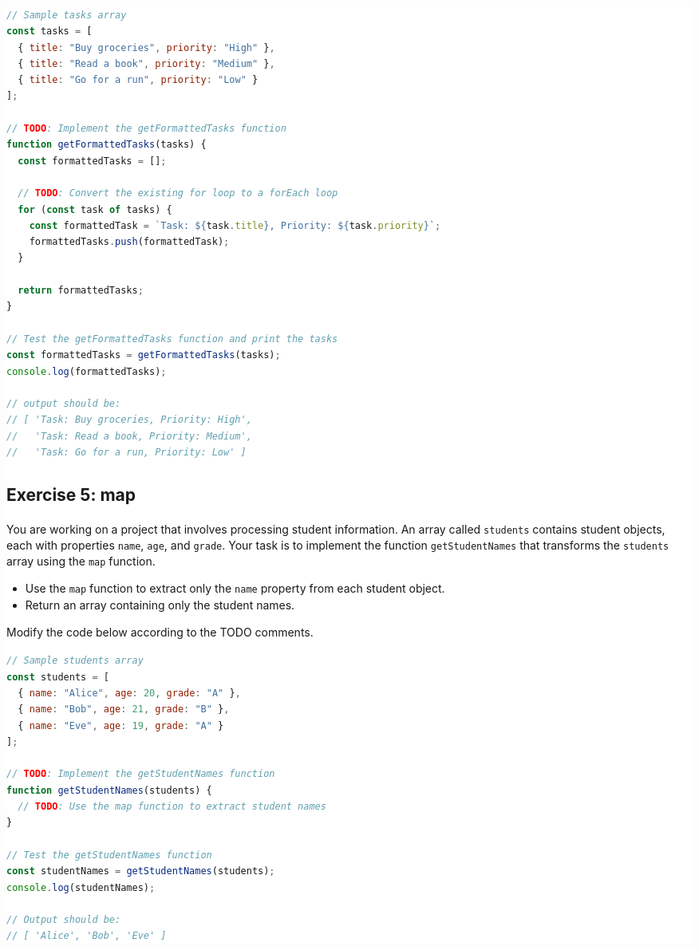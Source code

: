 ```javascript
// Sample tasks array
const tasks = [
  { title: "Buy groceries", priority: "High" },
  { title: "Read a book", priority: "Medium" },
  { title: "Go for a run", priority: "Low" }
];

// TODO: Implement the getFormattedTasks function
function getFormattedTasks(tasks) {
  const formattedTasks = [];

  // TODO: Convert the existing for loop to a forEach loop
  for (const task of tasks) {
    const formattedTask = `Task: ${task.title}, Priority: ${task.priority}`;
    formattedTasks.push(formattedTask);
  }

  return formattedTasks;
}

// Test the getFormattedTasks function and print the tasks
const formattedTasks = getFormattedTasks(tasks);
console.log(formattedTasks);

// output should be:
// [ 'Task: Buy groceries, Priority: High',
//   'Task: Read a book, Priority: Medium',
//   'Task: Go for a run, Priority: Low' ]
```

## Exercise 5: map
You are working on a project that involves processing student information. An array called `students` contains student objects, each with properties `name`, `age`, and `grade`. Your task is to implement the function `getStudentNames` that transforms the `students` array using the `map` function.
- Use the `map` function to extract only the `name` property from each student object.
- Return an array containing only the student names.

Modify the code below according to the TODO comments.

```javascript
// Sample students array
const students = [
  { name: "Alice", age: 20, grade: "A" },
  { name: "Bob", age: 21, grade: "B" },
  { name: "Eve", age: 19, grade: "A" }
];

// TODO: Implement the getStudentNames function
function getStudentNames(students) {
  // TODO: Use the map function to extract student names
}

// Test the getStudentNames function
const studentNames = getStudentNames(students);
console.log(studentNames);

// Output should be:
// [ 'Alice', 'Bob', 'Eve' ]
```
